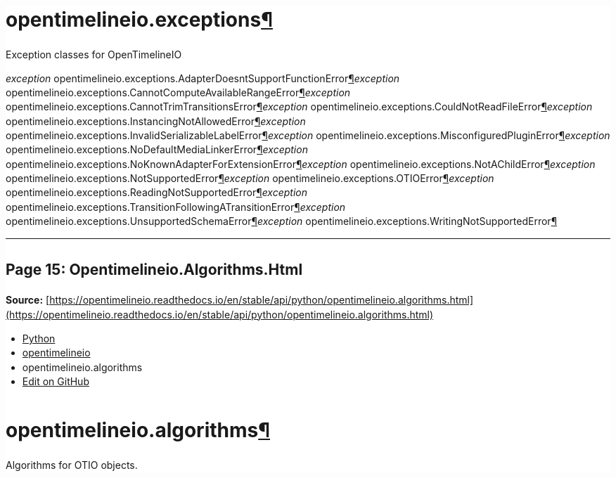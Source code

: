 
# opentimelineio.exceptions[¶](#module-opentimelineio.exceptions "Permalink to this heading")

Exception classes for OpenTimelineIO

*exception* opentimelineio.exceptions.AdapterDoesntSupportFunctionError[¶](#opentimelineio.exceptions.AdapterDoesntSupportFunctionError "Permalink to this definition")*exception* opentimelineio.exceptions.CannotComputeAvailableRangeError[¶](#opentimelineio.exceptions.CannotComputeAvailableRangeError "Permalink to this definition")*exception* opentimelineio.exceptions.CannotTrimTransitionsError[¶](#opentimelineio.exceptions.CannotTrimTransitionsError "Permalink to this definition")*exception* opentimelineio.exceptions.CouldNotReadFileError[¶](#opentimelineio.exceptions.CouldNotReadFileError "Permalink to this definition")*exception* opentimelineio.exceptions.InstancingNotAllowedError[¶](#opentimelineio.exceptions.InstancingNotAllowedError "Permalink to this definition")*exception* opentimelineio.exceptions.InvalidSerializableLabelError[¶](#opentimelineio.exceptions.InvalidSerializableLabelError "Permalink to this definition")*exception* opentimelineio.exceptions.MisconfiguredPluginError[¶](#opentimelineio.exceptions.MisconfiguredPluginError "Permalink to this definition")*exception* opentimelineio.exceptions.NoDefaultMediaLinkerError[¶](#opentimelineio.exceptions.NoDefaultMediaLinkerError "Permalink to this definition")*exception* opentimelineio.exceptions.NoKnownAdapterForExtensionError[¶](#opentimelineio.exceptions.NoKnownAdapterForExtensionError "Permalink to this definition")*exception* opentimelineio.exceptions.NotAChildError[¶](#opentimelineio.exceptions.NotAChildError "Permalink to this definition")*exception* opentimelineio.exceptions.NotSupportedError[¶](#opentimelineio.exceptions.NotSupportedError "Permalink to this definition")*exception* opentimelineio.exceptions.OTIOError[¶](#opentimelineio.exceptions.OTIOError "Permalink to this definition")*exception* opentimelineio.exceptions.ReadingNotSupportedError[¶](#opentimelineio.exceptions.ReadingNotSupportedError "Permalink to this definition")*exception* opentimelineio.exceptions.TransitionFollowingATransitionError[¶](#opentimelineio.exceptions.TransitionFollowingATransitionError "Permalink to this definition")*exception* opentimelineio.exceptions.UnsupportedSchemaError[¶](#opentimelineio.exceptions.UnsupportedSchemaError "Permalink to this definition")*exception* opentimelineio.exceptions.WritingNotSupportedError[¶](#opentimelineio.exceptions.WritingNotSupportedError "Permalink to this definition")

---



## Page 15: Opentimelineio.Algorithms.Html

**Source:** [https://opentimelineio.readthedocs.io/en/stable/api/python/opentimelineio.algorithms.html](https://opentimelineio.readthedocs.io/en/stable/api/python/opentimelineio.algorithms.html)

* [Python](../../python_reference.html)
* [opentimelineio](opentimelineio.html)
* opentimelineio.algorithms
* [Edit on GitHub](https://github.com/AcademySoftwareFoundation/OpenTimelineIO/blob/4440afaa27b16f81cdf81215ce4d0b08e1424148/docs/api/python/opentimelineio.algorithms.rst)


# opentimelineio.algorithms[¶](#module-opentimelineio.algorithms "Permalink to this heading")

Algorithms for OTIO objects.
